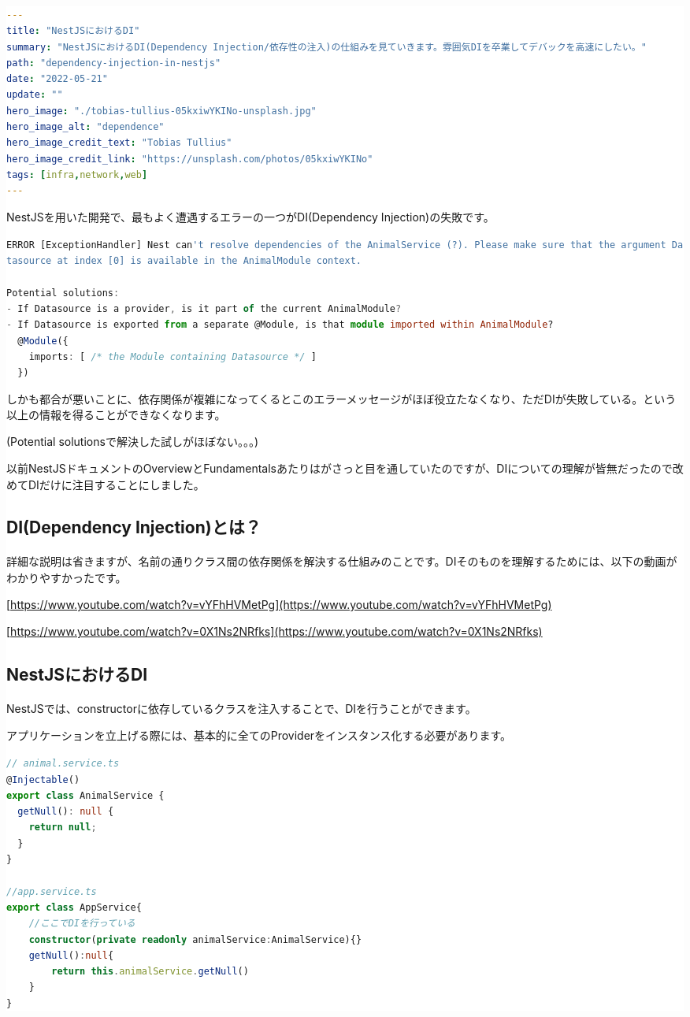```yaml
---
title: "NestJSにおけるDI"
summary: "NestJSにおけるDI(Dependency Injection/依存性の注入)の仕組みを見ていきます。雰囲気DIを卒業してデバックを高速にしたい。"
path: "dependency-injection-in-nestjs"
date: "2022-05-21"
update: ""
hero_image: "./tobias-tullius-05kxiwYKINo-unsplash.jpg"
hero_image_alt: "dependence"
hero_image_credit_text: "Tobias Tullius"
hero_image_credit_link: "https://unsplash.com/photos/05kxiwYKINo"
tags: [infra,network,web]
---
```


NestJSを用いた開発で、最もよく遭遇するエラーの一つがDI(Dependency Injection)の失敗です。

```typescript
ERROR [ExceptionHandler] Nest can't resolve dependencies of the AnimalService (?). Please make sure that the argument Datasource at index [0] is available in the AnimalModule context.

Potential solutions:
- If Datasource is a provider, is it part of the current AnimalModule?
- If Datasource is exported from a separate @Module, is that module imported within AnimalModule?
  @Module({
    imports: [ /* the Module containing Datasource */ ]
  })
```

しかも都合が悪いことに、依存関係が複雑になってくるとこのエラーメッセージがほぼ役立たなくなり、ただDIが失敗している。という以上の情報を得ることができなくなります。

(Potential solutionsで解決した試しがほぼない。。。)

以前NestJSドキュメントのOverviewとFundamentalsあたりはがさっと目を通していたのですが、DIについての理解が皆無だったので改めてDIだけに注目することにしました。

## DI(Dependency Injection)とは？

詳細な説明は省きますが、名前の通りクラス間の依存関係を解決する仕組みのことです。DIそのものを理解するためには、以下の動画がわかりやすかったです。

[https://www.youtube.com/watch?v=vYFhHVMetPg](https://www.youtube.com/watch?v=vYFhHVMetPg)

[https://www.youtube.com/watch?v=0X1Ns2NRfks](https://www.youtube.com/watch?v=0X1Ns2NRfks)

## NestJSにおけるDI

NestJSでは、constructorに依存しているクラスを注入することで、DIを行うことができます。

アプリケーションを立上げる際には、基本的に全てのProviderをインスタンス化する必要があります。

```typescript
// animal.service.ts
@Injectable()
export class AnimalService {
  getNull(): null {
    return null;
  }
}

//app.service.ts
export class AppService{
	//ここでDIを行っている
	constructor(private readonly animalService:AnimalService){}
	getNull():null{
		return this.animalService.getNull()
	}
}
```
